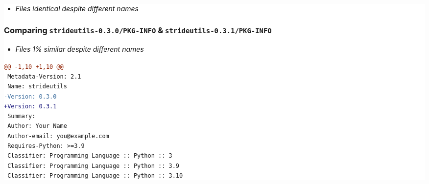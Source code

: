  * *Files identical despite different names*

### Comparing `strideutils-0.3.0/PKG-INFO` & `strideutils-0.3.1/PKG-INFO`

 * *Files 1% similar despite different names*

```diff
@@ -1,10 +1,10 @@
 Metadata-Version: 2.1
 Name: strideutils
-Version: 0.3.0
+Version: 0.3.1
 Summary: 
 Author: Your Name
 Author-email: you@example.com
 Requires-Python: >=3.9
 Classifier: Programming Language :: Python :: 3
 Classifier: Programming Language :: Python :: 3.9
 Classifier: Programming Language :: Python :: 3.10
```

